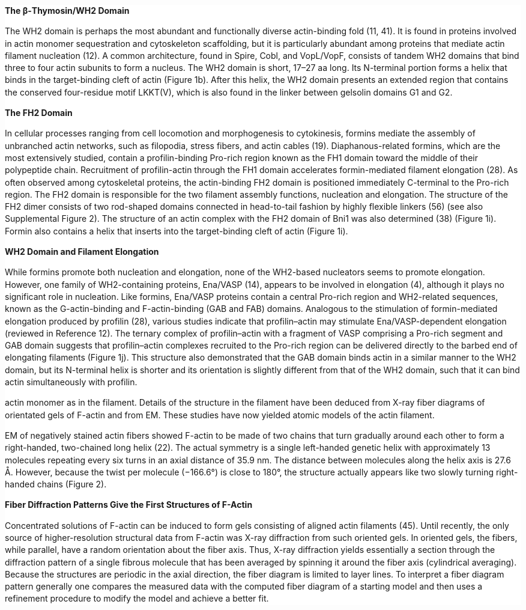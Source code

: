 **The β-Thymosin/WH2 Domain**

The WH2 domain is perhaps the most abundant and functionally diverse actin-binding fold (11, 41). It is found in proteins involved in actin monomer sequestration and cytoskeleton scaffolding, but it is particularly abundant among proteins that mediate actin filament nucleation (12). A common architecture, found in Spire, Cobl, and VopL/VopF, consists of tandem WH2 domains that bind three to four actin subunits to form a nucleus. The WH2 domain is short, 17–27 aa long. Its N-terminal portion forms a helix that binds in the target-binding cleft of actin (Figure 1b). After this helix, the WH2 domain presents an extended region that contains the conserved four-residue motif LKKT(V), which is also found in the linker between gelsolin domains G1 and G2.

**The FH2 Domain**

In cellular processes ranging from cell locomotion and morphogenesis to cytokinesis, formins mediate the assembly of unbranched actin networks, such as filopodia, stress fibers, and actin cables (19). Diaphanous-related formins, which are the most extensively studied, contain a profilin-binding Pro-rich region known as the FH1 domain toward the middle of their polypeptide chain. Recruitment of profilin-actin through the FH1 domain accelerates formin-mediated filament elongation (28). As often observed among cytoskeletal proteins, the actin-binding FH2 domain is positioned immediately C-terminal to the Pro-rich region. The FH2 domain is responsible for the two filament assembly functions, nucleation and elongation.
The structure of the FH2 dimer consists of two rod-shaped domains connected in head-to-tail fashion by highly flexible linkers (56) (see also Supplemental Figure 2). The structure of an actin complex with the FH2 domain of Bni1 was also determined (38) (Figure 1i). Formin also contains a helix that inserts into the target-binding cleft of actin (Figure 1i).

**WH2 Domain and Filament Elongation**

While formins promote both nucleation and elongation, none of the WH2-based nucleators seems to promote elongation. However, one family of WH2-containing proteins, Ena/VASP (14), appears to be involved in elongation (4), although it plays no significant role in nucleation. Like formins, Ena/VASP proteins contain a central Pro-rich region and WH2-related sequences, known as the G-actin-binding and F-actin-binding (GAB and FAB) domains. Analogous to the stimulation of formin-mediated elongation produced by profilin (28), various studies indicate that profilin–actin may stimulate Ena/VASP-dependent elongation (reviewed in Reference 12). The ternary complex of profilin–actin with a fragment of VASP comprising a Pro-rich segment and GAB domain suggests that profilin–actin complexes recruited to the Pro-rich region can be delivered directly to the barbed end of elongating filaments (Figure 1j). This structure also demonstrated that the GAB domain binds actin in a similar manner to the WH2 domain, but its N-terminal helix is shorter and its orientation is slightly different from that of the WH2 domain, such that it can bind actin simultaneously with profilin.

actin monomer as in the filament. Details of the structure in the filament have been deduced from X-ray fiber diagrams of orientated gels of F-actin and from EM. These studies have now yielded atomic models of the actin filament.

EM of negatively stained actin fibers showed F-actin to be made of two chains that turn gradually around each other to form a right-handed, two-chained long helix (22). The actual symmetry is a single left-handed genetic helix with approximately 13 molecules repeating every six turns in an axial distance of 35.9 nm. The distance between molecules along the helix axis is 27.6 Å. However, because the twist per molecule (−166.6°) is close to 180°, the structure actually appears like two slowly turning right-handed chains (Figure 2).

**Fiber Diffraction Patterns Give the First Structures of F-Actin**

Concentrated solutions of F-actin can be induced to form gels consisting of aligned actin filaments (45). Until recently, the only source of higher-resolution structural data from F-actin was X-ray diffraction from such oriented gels. In oriented gels, the fibers, while parallel, have a random orientation about the fiber axis. Thus, X-ray diffraction yields essentially a section through the diffraction pattern of a single fibrous molecule that has been averaged by spinning it around the fiber axis (cylindrical averaging). Because the structures are periodic in the axial direction, the fiber diagram is limited to layer lines. To interpret a fiber diagram pattern generally one compares the measured data with the computed fiber diagram of a starting model and then uses a refinement procedure to modify the model and achieve a better fit.
